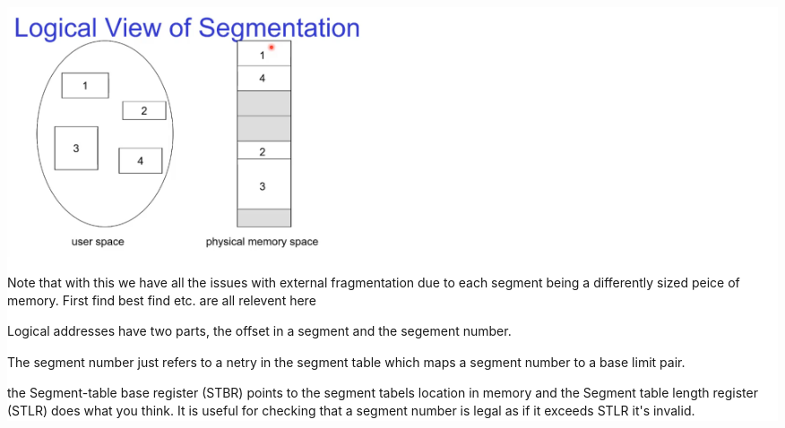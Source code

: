<img src="D_4.png" style="width: 400px">

Note that with this we have all the issues with external fragmentation due to each segment being a differently sized peice of memory. First find best find etc. are all relevent here

Logical addresses have two parts, the offset in a segment and the segement number. 

The segment number just refers to a netry in the segment table which maps a segment number to a base limit pair. 

the Segment-table base register (STBR) points to the segment tabels location in memory and the Segment table length register (STLR) does what you think. It is useful for checking that a segment number is legal as if it exceeds STLR it's invalid. 
